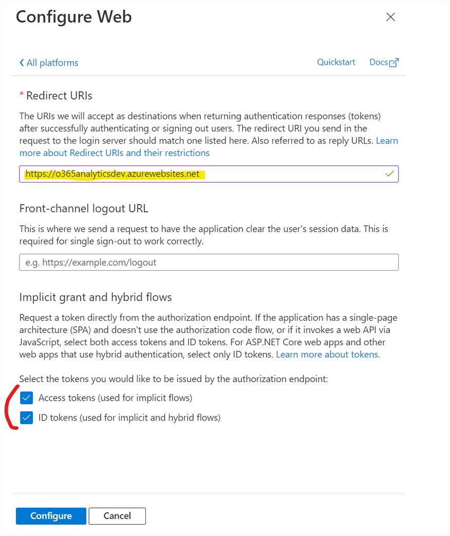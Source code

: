![Graphical user interface, text, application, email Description automatically generated](media/d3409c2eea8ab6f1c70c8b19061d7ed5.png)
